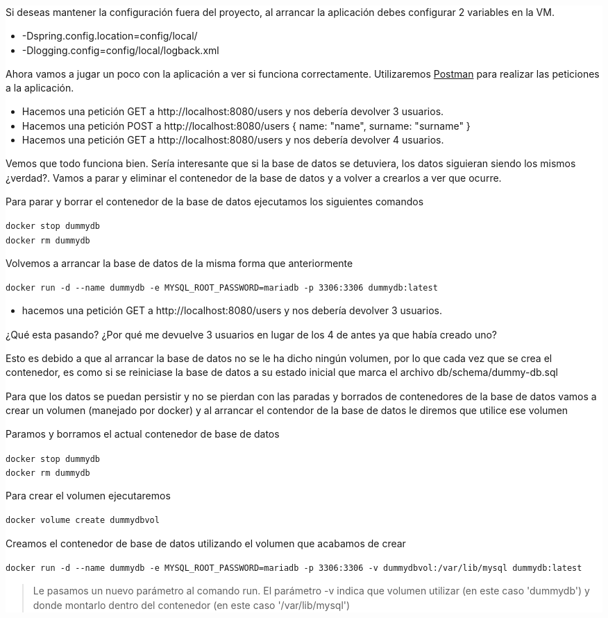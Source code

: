 Si deseas mantener la configuración fuera del proyecto, al arrancar la aplicación debes configurar 2 variables en la VM.

* -Dspring.config.location=config/local/
* -Dlogging.config=config/local/logback.xml

Ahora vamos a jugar un poco con la aplicación a ver si funciona correctamente. Utilizaremos [Postman](https://www.getpostman.com/) para realizar las peticiones a la aplicación.

* Hacemos una petición GET a http://localhost:8080/users y nos debería devolver 3 usuarios.
* Hacemos una petición POST a http://localhost:8080/users { name: "name", surname: "surname" }
* Hacemos una petición GET a http://localhost:8080/users y nos debería devolver 4 usuarios.

Vemos que todo funciona bien. Sería interesante que si la base de datos se detuviera, los datos siguieran siendo los mismos ¿verdad?. Vamos a parar y eliminar el contenedor de
la base de datos y a volver a crearlos a ver que ocurre.

Para parar y borrar el contenedor de la base de datos ejecutamos los siguientes comandos
``` shell
docker stop dummydb
docker rm dummydb
```

Volvemos a arrancar la base de datos de la misma forma que anteriormente
```shell
docker run -d --name dummydb -e MYSQL_ROOT_PASSWORD=mariadb -p 3306:3306 dummydb:latest
```

* hacemos una petición GET a http://localhost:8080/users y nos debería devolver 3 usuarios.

¿Qué esta pasando? ¿Por qué me devuelve 3 usuarios en lugar de los 4 de antes ya que había creado uno?

Esto es debido a que al arrancar la base de datos no se le ha dicho ningún volumen, por lo que cada vez que se crea el contenedor, es como si se reiniciase la base de datos
a su estado inicial que marca el archivo db/schema/dummy-db.sql

Para que los datos se puedan persistir y no se pierdan con las paradas y borrados de contenedores de la base de datos vamos a crear un volumen (manejado por docker) y al
arrancar el contendor de la base de datos le diremos que utilice ese volumen

Paramos y borramos el actual contenedor de base de datos
``` shell
docker stop dummydb
docker rm dummydb
```

Para crear el volumen ejecutaremos
```shell
docker volume create dummydbvol
```

Creamos el contenedor de base de datos utilizando el volumen que acabamos de crear
```shell
docker run -d --name dummydb -e MYSQL_ROOT_PASSWORD=mariadb -p 3306:3306 -v dummydbvol:/var/lib/mysql dummydb:latest
```

> Le pasamos un nuevo parámetro al comando run. El parámetro -v indica que volumen utilizar (en este caso 'dummydb') y donde montarlo dentro del contenedor (en este caso '/var/lib/mysql')
